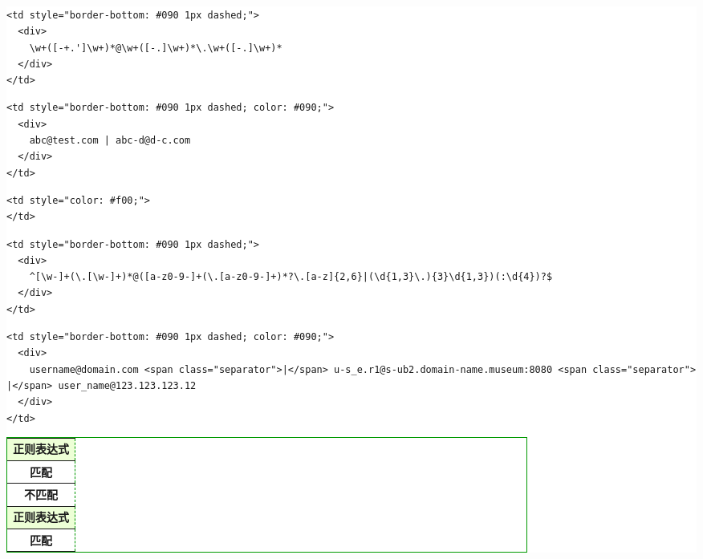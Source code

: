 <table style="width: 649px; border: #090 1px solid;" cellspacing="0" cellpadding="5">
  <tr style="background-color: #edffd6;">
    <th style="border-bottom: #090 1px dashed; border-right: #090 1px dashed;" scope="row">
      正则表达式
    </th>
    
    <td style="border-bottom: #090 1px dashed;">
      <div>
        \w+([-+.']\w+)*@\w+([-.]\w+)*\.\w+([-.]\w+)*
      </div>
    </td>
  </tr>
  
  <tr>
    <th style="border-bottom: #090 1px dashed; border-right: #090 1px dashed;" scope="row">
      匹配
    </th>
    
    <td style="border-bottom: #090 1px dashed; color: #090;">
      <div>
        abc@test.com | abc-d@d-c.com
      </div>
    </td>
  </tr>
  
  <tr>
    <th style="border-right: #090 1px dashed;" scope="row">
      不匹配
    </th>
    
    <td style="color: #f00;">
    </td>
  </tr>
  
  <tr style="background-color: #edffd6;">
    <th style="border-bottom: #090 1px dashed; border-right: #090 1px dashed;" scope="row">
      正则表达式
    </th>
    
    <td style="border-bottom: #090 1px dashed;">
      <div>
        ^[\w-]+(\.[\w-]+)*@([a-z0-9-]+(\.[a-z0-9-]+)*?\.[a-z]{2,6}|(\d{1,3}\.){3}\d{1,3})(:\d{4})?$
      </div>
    </td>
  </tr>
  
  <tr>
    <th style="border-bottom: #090 1px dashed; border-right: #090 1px dashed;" scope="row">
      匹配
    </th>
    
    <td style="border-bottom: #090 1px dashed; color: #090;">
      <div>
        username@domain.com <span class="separator">|</span> u-s_e.r1@s-ub2.domain-name.museum:8080 <span class="separator">|</span> user_name@123.123.123.12
      </div>
    </td>
  </tr>
  

 [1]: http://lazynight.me
 [2]: http://lazynight.me/1521.html